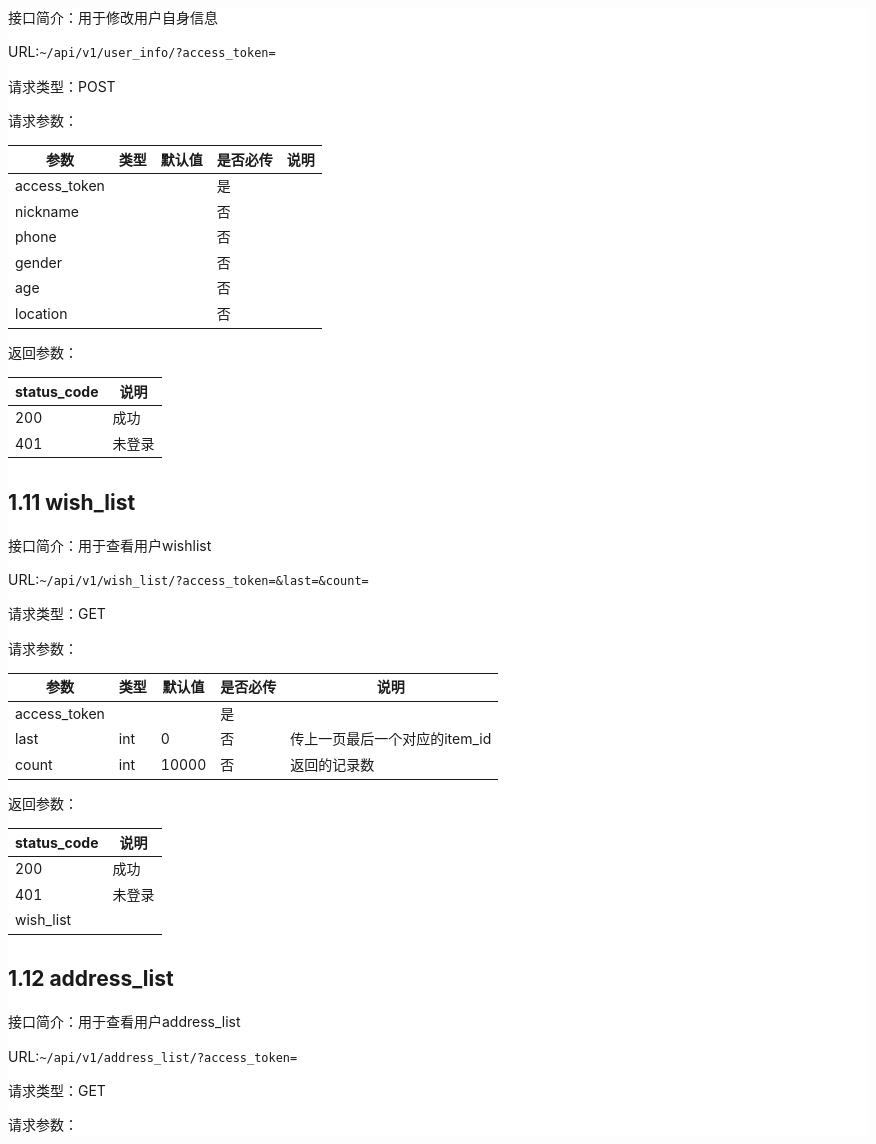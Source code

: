 接口简介：用于修改用户自身信息

URL:``~/api/v1/user_info/?access_token=``

请求类型：POST

请求参数：

参数|类型|默认值|是否必传|说明
----|---|------|-------|----
access_token|||是|
nickname|||否|
phone|||否|
gender|||否|
age|||否|
location|||否|

返回参数：

status_code|说明
----|----
200|成功
401|未登录

## 1.11 wish_list

接口简介：用于查看用户wishlist

URL:``~/api/v1/wish_list/?access_token=&last=&count=``

请求类型：GET

请求参数：

参数|类型|默认值|是否必传|说明
----|---|------|-------|----
access_token|||是|
last|int|0|否|传上一页最后一个对应的item_id
count|int|10000|否|返回的记录数

返回参数：

status_code|说明
----|----
200|成功
401|未登录
wish_list|

## 1.12 address_list

接口简介：用于查看用户address_list

URL:``~/api/v1/address_list/?access_token=``

请求类型：GET

请求参数：
